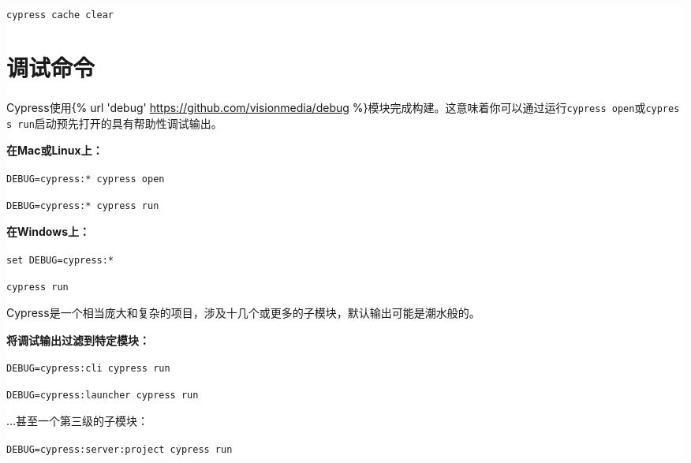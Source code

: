 ```shell
cypress cache clear
```

# 调试命令

Cypress使用{% url 'debug' https://github.com/visionmedia/debug %}模块完成构建。这意味着你可以通过运行`cypress open`或`cypress run`启动预先打开的具有帮助性调试输出。

**在Mac或Linux上：**

```shell
DEBUG=cypress:* cypress open
```

```shell
DEBUG=cypress:* cypress run
```

**在Windows上：**

```shell
set DEBUG=cypress:*
```

```shell
cypress run
```

Cypress是一个相当庞大和复杂的项目，涉及十几个或更多的子模块，默认输出可能是潮水般的。

**将调试输出过滤到特定模块：**

```shell
DEBUG=cypress:cli cypress run
```

```shell
DEBUG=cypress:launcher cypress run
```

...甚至一个第三级的子模块：

```shell
DEBUG=cypress:server:project cypress run
```
